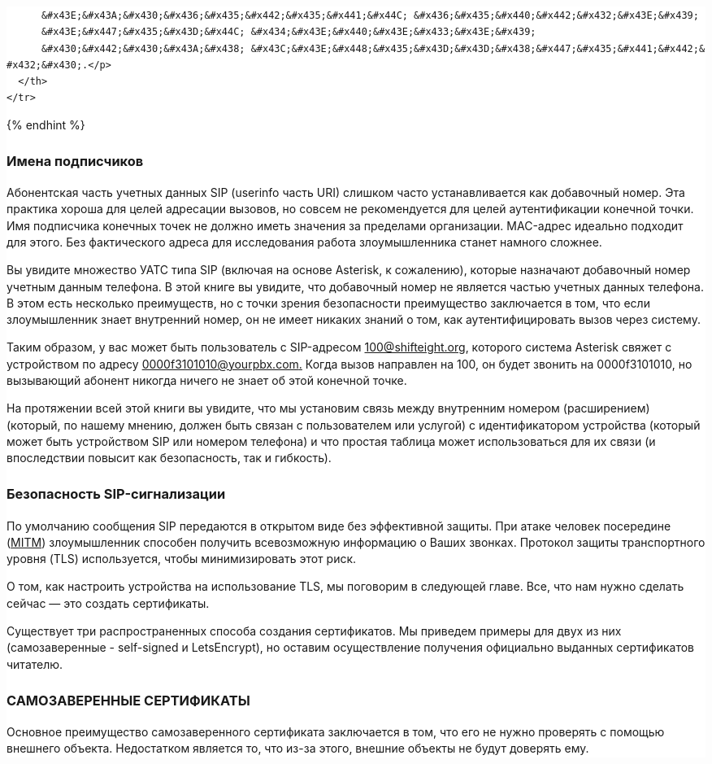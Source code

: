           &#x43E;&#x43A;&#x430;&#x436;&#x435;&#x442;&#x435;&#x441;&#x44C; &#x436;&#x435;&#x440;&#x442;&#x432;&#x43E;&#x439;
          &#x43E;&#x447;&#x435;&#x43D;&#x44C; &#x434;&#x43E;&#x440;&#x43E;&#x433;&#x43E;&#x439;
          &#x430;&#x442;&#x430;&#x43A;&#x438; &#x43C;&#x43E;&#x448;&#x435;&#x43D;&#x43D;&#x438;&#x447;&#x435;&#x441;&#x442;&#x432;&#x430;.</p>
      </th>
    </tr>
  </thead>
  <tbody></tbody>
</table>
{% endhint %}

### **Имена подписчиков**

Абонентская часть учетных данных SIP \(userinfo часть URI\) слишком часто устанавливается как добавочный номер. Эта практика хороша для целей адресации вызовов, но совсем не рекомендуется для целей аутентификации конечной точки. Имя подписчика конечных точек не должно иметь значения за пределами организации. MAC-адрес идеально подходит для этого. Без фактического адреса для исследования работа злоумышленника станет намного сложнее.

Вы увидите множество УАТС типа SIP \(включая на основе Asterisk, к сожалению\), которые назначают добавочный номер учетным данным телефона. В этой книге вы увидите, что добавочный номер не является частью учетных данных телефона. В этом есть несколько преимуществ, но с точки зрения безопасности преимущество заключается в том, что если злоумышленник знает внутренний номер, он не имеет никаких знаний о том, как аутентифицировать вызов через систему.

Таким образом, у вас может быть пользователь с SIP-адресом [100@shifteight.org](mailto:100@shifteight.org), которого система Asterisk свяжет с устройством по адресу [0000f3101010@yourpbx.com.](mailto:0000f3101010@yourpbx.com.) Когда вызов направлен на 100, он будет звонить на 0000f3101010, но вызывающий абонент никогда ничего не знает об этой конечной точке.

На протяжении всей этой книги вы увидите, что мы установим связь между внутренним номером \(расширением\) \(который, по нашему мнению, должен быть связан с пользователем или услугой\) с идентификатором устройства \(который может быть устройством SIP или номером телефона\) и что простая таблица может использоваться для их связи \(и впоследствии повысит как безопасность, так и гибкость\).

### **Безопасность SIP-сигнализации**

По умолчанию сообщения SIP передаются в открытом виде без эффективной защиты. При атаке человек посередине \([MITM](https://ru.wikipedia.org/wiki/%D0%90%D1%82%D0%B0%D0%BA%D0%B0_%D0%BF%D0%BE%D1%81%D1%80%D0%B5%D0%B4%D0%BD%D0%B8%D0%BA%D0%B0)\) злоумышленник способен получить всевозможную информацию о Ваших звонках. Протокол защиты транспортного уровня \(TLS\) используется, чтобы минимизировать этот риск.

О том, как настроить устройства на использование TLS, мы поговорим в следующей главе. Все, что нам нужно сделать сейчас — это создать сертификаты.

Существует три распространенных способа создания сертификатов. Мы приведем примеры для двух из них \(самозаверенные - self-signed и LetsEncrypt\), но оставим осуществление получения официально выданных сертификатов читателю.

### **САМОЗАВЕРЕННЫЕ СЕРТИФИКАТЫ**

Основное преимущество самозаверенного сертификата заключается в том, что его не нужно проверять с помощью внешнего объекта. Недостатком является то, что из-за этого, внешние объекты не будут доверять ему.
